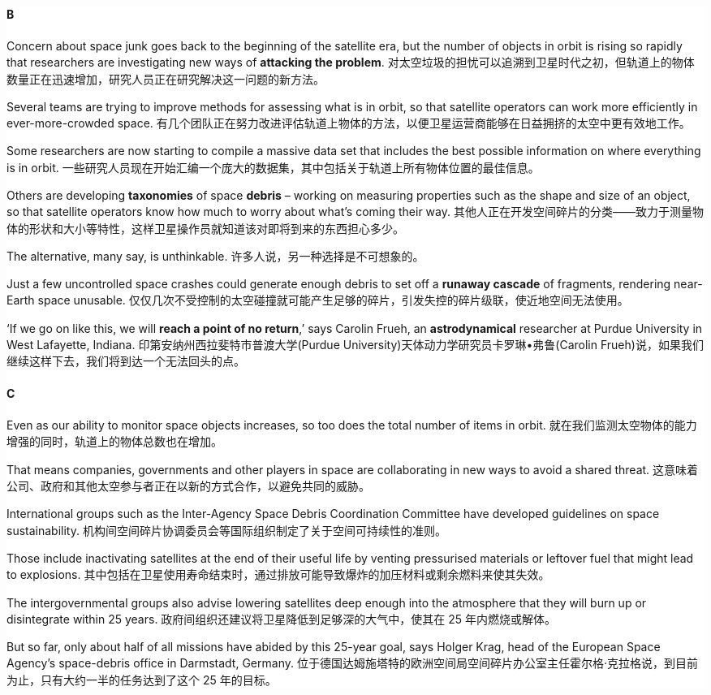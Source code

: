 #### B

Concern about space junk goes back to the beginning of the satellite era, but the number of objects in orbit is rising so rapidly that researchers are investigating new ways of **attacking the problem**.
对太空垃圾的担忧可以追溯到卫星时代之初，但轨道上的物体数量正在迅速增加，研究人员正在研究解决这一问题的新方法。

Several teams are trying to improve methods for assessing what is in orbit, so that satellite operators can work more efficiently in ever-more-crowded space.
有几个团队正在努力改进评估轨道上物体的方法，以便卫星运营商能够在日益拥挤的太空中更有效地工作。

Some researchers are now starting to compile a massive data set that includes the best possible information on where everything is in orbit.
一些研究人员现在开始汇编一个庞大的数据集，其中包括关于轨道上所有物体位置的最佳信息。

Others are developing **taxonomies** of space **debris** – working on measuring properties such as the shape and size of an object, so that satellite operators know how much to worry about what’s coming their way.
其他人正在开发空间碎片的分类——致力于测量物体的形状和大小等特性，这样卫星操作员就知道该对即将到来的东西担心多少。

The alternative, many say, is unthinkable.
许多人说，另一种选择是不可想象的。

Just a few uncontrolled space crashes could generate enough debris to set off a **runaway cascade** of fragments, rendering near-Earth space unusable.
仅仅几次不受控制的太空碰撞就可能产生足够的碎片，引发失控的碎片级联，使近地空间无法使用。

‘If we go on like this, we will **reach a point of no return**,’ says Carolin Frueh, an **astrodynamical** researcher at Purdue University in West Lafayette, Indiana.
印第安纳州西拉斐特市普渡大学(Purdue University)天体动力学研究员卡罗琳•弗鲁(Carolin Frueh)说，如果我们继续这样下去，我们将到达一个无法回头的点。

#### C

Even as our ability to monitor space objects increases, so too does the total number of items in orbit.
就在我们监测太空物体的能力增强的同时，轨道上的物体总数也在增加。

That means companies, governments and other players in space are collaborating in new ways to avoid a shared threat.
这意味着公司、政府和其他太空参与者正在以新的方式合作，以避免共同的威胁。

International groups such as the Inter-Agency Space Debris Coordination Committee have developed guidelines on space sustainability.
机构间空间碎片协调委员会等国际组织制定了关于空间可持续性的准则。

Those include inactivating satellites at the end of their useful life by venting pressurised materials or leftover fuel that might lead to explosions.
其中包括在卫星使用寿命结束时，通过排放可能导致爆炸的加压材料或剩余燃料来使其失效。

The intergovernmental groups also advise lowering satellites deep enough into the atmosphere that they will burn up or disintegrate within 25 years.
政府间组织还建议将卫星降低到足够深的大气中，使其在 25 年内燃烧或解体。

But so far, only about half of all missions have abided by this 25-year goal, says Holger Krag, head of the European Space Agency’s space-debris office in Darmstadt, Germany.
位于德国达姆施塔特的欧洲空间局空间碎片办公室主任霍尔格·克拉格说，到目前为止，只有大约一半的任务达到了这个 25 年的目标。
